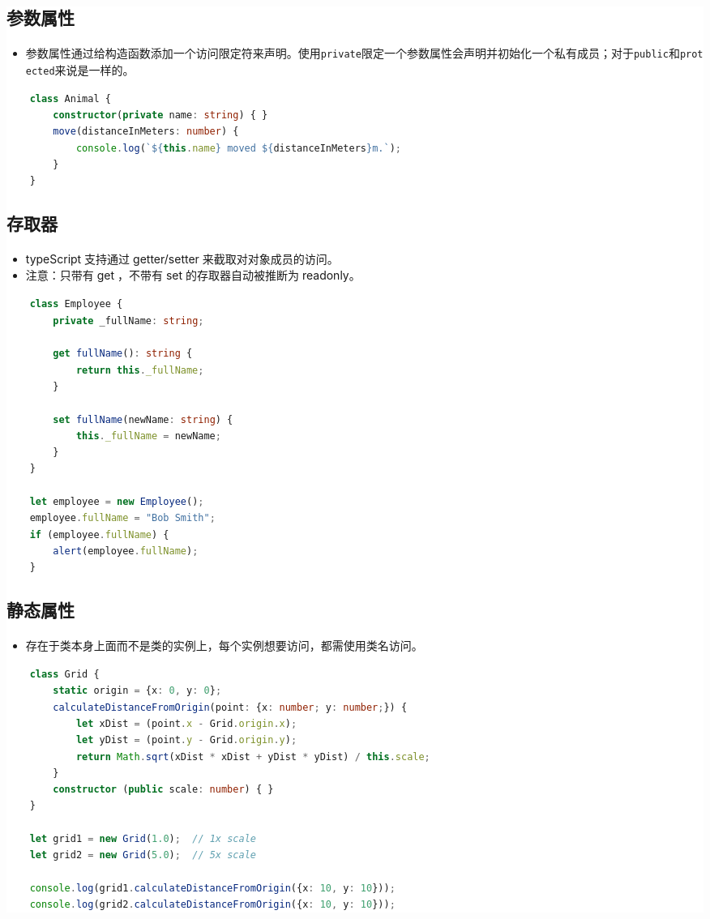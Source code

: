 ## 参数属性
-   参数属性通过给构造函数添加一个访问限定符来声明。使用`private`限定一个参数属性会声明并初始化一个私有成员；对于`public`和`protected`来说是一样的。
```typescript
    class Animal {
        constructor(private name: string) { }
        move(distanceInMeters: number) {
            console.log(`${this.name} moved ${distanceInMeters}m.`);
        }
    }
```

## 存取器
-   typeScript 支持通过 getter/setter 来截取对对象成员的访问。
-   注意：只带有 get ，不带有 set 的存取器自动被推断为 readonly。

```typescript
    class Employee {
        private _fullName: string;

        get fullName(): string {
            return this._fullName;
        }

        set fullName(newName: string) {
            this._fullName = newName;
        }
    }

    let employee = new Employee();
    employee.fullName = "Bob Smith";
    if (employee.fullName) {
        alert(employee.fullName);
    }
```

## 静态属性
-   存在于类本身上面而不是类的实例上，每个实例想要访问，都需使用类名访问。
```typescript
    class Grid {
        static origin = {x: 0, y: 0};
        calculateDistanceFromOrigin(point: {x: number; y: number;}) {
            let xDist = (point.x - Grid.origin.x);
            let yDist = (point.y - Grid.origin.y);
            return Math.sqrt(xDist * xDist + yDist * yDist) / this.scale;
        }
        constructor (public scale: number) { }
    }

    let grid1 = new Grid(1.0);  // 1x scale
    let grid2 = new Grid(5.0);  // 5x scale

    console.log(grid1.calculateDistanceFromOrigin({x: 10, y: 10}));
    console.log(grid2.calculateDistanceFromOrigin({x: 10, y: 10}));
```
